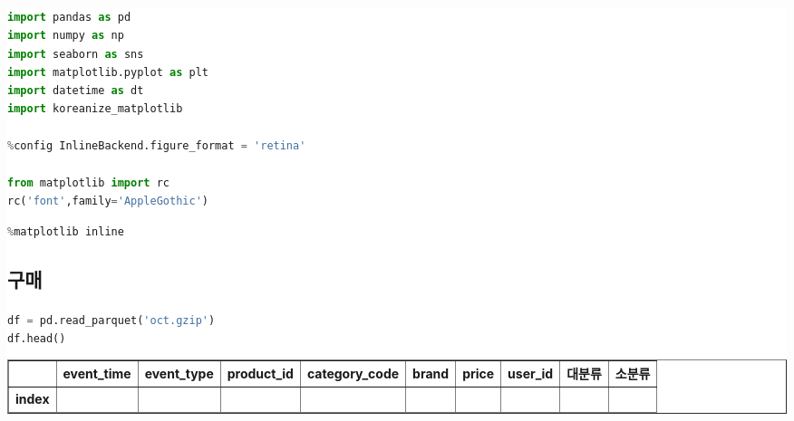 ```python
import pandas as pd
import numpy as np
import seaborn as sns
import matplotlib.pyplot as plt
import datetime as dt
import koreanize_matplotlib

%config InlineBackend.figure_format = 'retina'

from matplotlib import rc
rc('font',family='AppleGothic')
```


```python
%matplotlib inline
```

## 구매


```python
df = pd.read_parquet('oct.gzip')
df.head()
```




<div>
<style scoped>
    .dataframe tbody tr th:only-of-type {
        vertical-align: middle;
    }

    .dataframe tbody tr th {
        vertical-align: top;
    }

    .dataframe thead th {
        text-align: right;
    }
</style>
<table border="1" class="dataframe">
  <thead>
    <tr style="text-align: right;">
      <th></th>
      <th>event_time</th>
      <th>event_type</th>
      <th>product_id</th>
      <th>category_code</th>
      <th>brand</th>
      <th>price</th>
      <th>user_id</th>
      <th>대분류</th>
      <th>소분류</th>
    </tr>
    <tr>
      <th>index</th>
      <th></th>
      <th></th>
      <th></th>
      <th></th>
      <th></th>
      <th></th>
      <th></th>
      <th></th>
      <th></th>